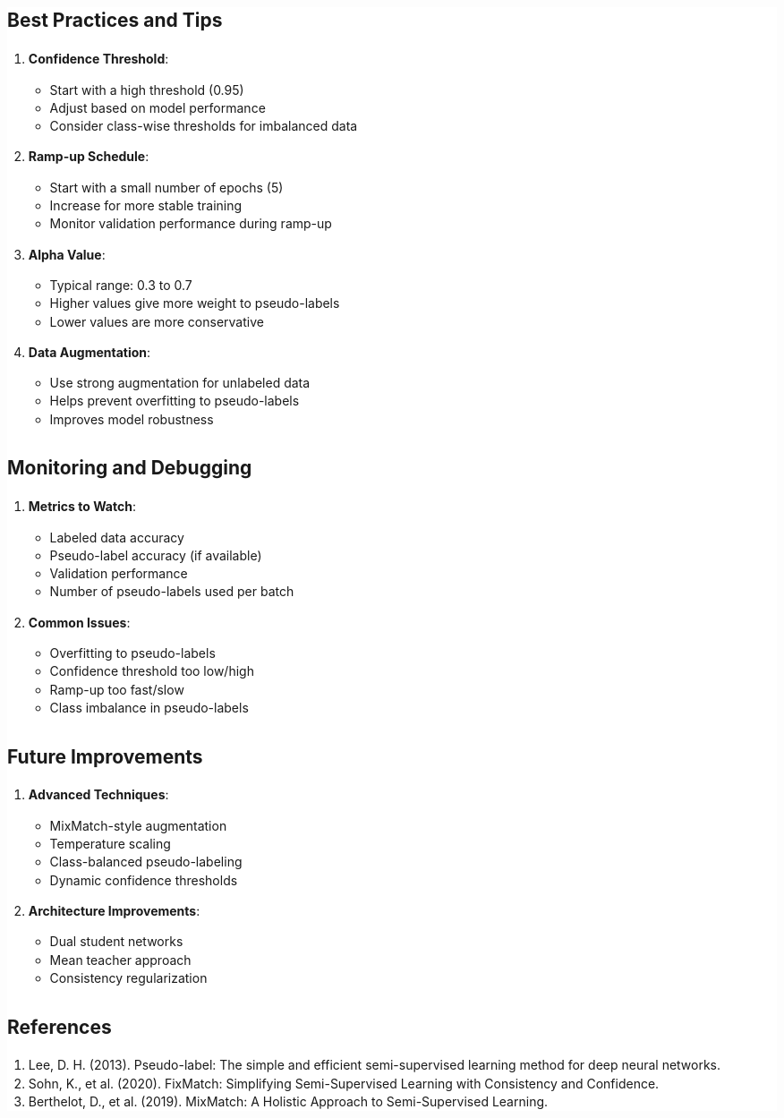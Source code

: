 ## Best Practices and Tips

1. **Confidence Threshold**:
   - Start with a high threshold (0.95)
   - Adjust based on model performance
   - Consider class-wise thresholds for imbalanced data

2. **Ramp-up Schedule**:
   - Start with a small number of epochs (5)
   - Increase for more stable training
   - Monitor validation performance during ramp-up

3. **Alpha Value**:
   - Typical range: 0.3 to 0.7
   - Higher values give more weight to pseudo-labels
   - Lower values are more conservative

4. **Data Augmentation**:
   - Use strong augmentation for unlabeled data
   - Helps prevent overfitting to pseudo-labels
   - Improves model robustness

## Monitoring and Debugging

1. **Metrics to Watch**:
   - Labeled data accuracy
   - Pseudo-label accuracy (if available)
   - Validation performance
   - Number of pseudo-labels used per batch

2. **Common Issues**:
   - Overfitting to pseudo-labels
   - Confidence threshold too low/high
   - Ramp-up too fast/slow
   - Class imbalance in pseudo-labels

## Future Improvements

1. **Advanced Techniques**:
   - MixMatch-style augmentation
   - Temperature scaling
   - Class-balanced pseudo-labeling
   - Dynamic confidence thresholds

2. **Architecture Improvements**:
   - Dual student networks
   - Mean teacher approach
   - Consistency regularization

## References

1. Lee, D. H. (2013). Pseudo-label: The simple and efficient semi-supervised learning method for deep neural networks.
2. Sohn, K., et al. (2020). FixMatch: Simplifying Semi-Supervised Learning with Consistency and Confidence.
3. Berthelot, D., et al. (2019). MixMatch: A Holistic Approach to Semi-Supervised Learning. 